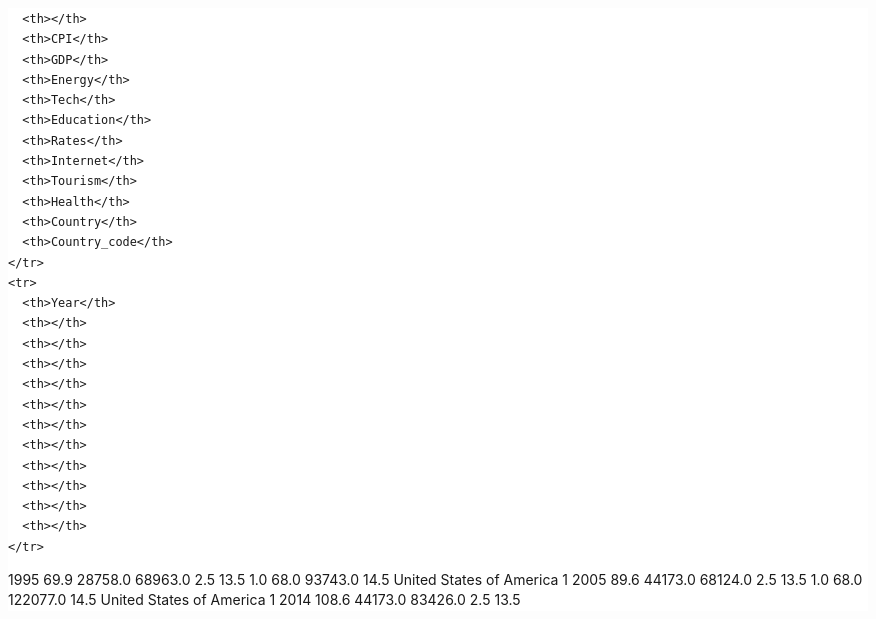       <th></th>
      <th>CPI</th>
      <th>GDP</th>
      <th>Energy</th>
      <th>Tech</th>
      <th>Education</th>
      <th>Rates</th>
      <th>Internet</th>
      <th>Tourism</th>
      <th>Health</th>
      <th>Country</th>
      <th>Country_code</th>
    </tr>
    <tr>
      <th>Year</th>
      <th></th>
      <th></th>
      <th></th>
      <th></th>
      <th></th>
      <th></th>
      <th></th>
      <th></th>
      <th></th>
      <th></th>
      <th></th>
    </tr>
  </thead>
  <tbody>
    <tr>
      <th>1995</th>
      <td>69.9</td>
      <td>28758.0</td>
      <td>68963.0</td>
      <td>2.5</td>
      <td>13.5</td>
      <td>1.0</td>
      <td>68.0</td>
      <td>93743.0</td>
      <td>14.5</td>
      <td>United States of America</td>
      <td>1</td>
    </tr>
    <tr>
      <th>2005</th>
      <td>89.6</td>
      <td>44173.0</td>
      <td>68124.0</td>
      <td>2.5</td>
      <td>13.5</td>
      <td>1.0</td>
      <td>68.0</td>
      <td>122077.0</td>
      <td>14.5</td>
      <td>United States of America</td>
      <td>1</td>
    </tr>
    <tr>
      <th>2014</th>
      <td>108.6</td>
      <td>44173.0</td>
      <td>83426.0</td>
      <td>2.5</td>
      <td>13.5</td>